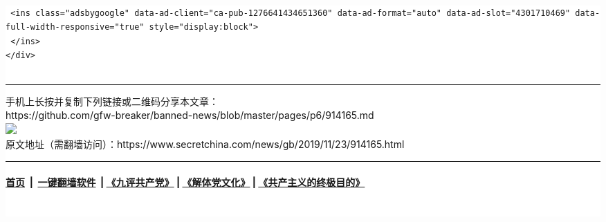      <ins class="adsbygoogle" data-ad-client="ca-pub-1276641434651360" data-ad-format="auto" data-ad-slot="4301710469" data-full-width-responsive="true" style="display:block">
     </ins>
    </div>
   </div>
  </center>
  <div style="padding-top:5px;">
  </div>
 </p>
</div>

<hr/>
手机上长按并复制下列链接或二维码分享本文章：<br/>
https://github.com/gfw-breaker/banned-news/blob/master/pages/p6/914165.md <br/>
<a href='https://github.com/gfw-breaker/banned-news/blob/master/pages/p6/914165.md'><img src='https://github.com/gfw-breaker/banned-news/blob/master/pages/p6/914165.md.png'/></a> <br/>
原文地址（需翻墙访问）：https://www.secretchina.com/news/gb/2019/11/23/914165.html


------------------------
#### [首页](https://github.com/gfw-breaker/banned-news/blob/master/README.md) &nbsp;|&nbsp; [一键翻墙软件](https://github.com/gfw-breaker/nogfw/blob/master/README.md) &nbsp;| [《九评共产党》](https://github.com/gfw-breaker/9ping.md/blob/master/README.md#九评之一评共产党是什么) | [《解体党文化》](https://github.com/gfw-breaker/jtdwh.md/blob/master/README.md) | [《共产主义的终极目的》](https://github.com/gfw-breaker/gczydzjmd.md/blob/master/README.md)


<img src='http://gfw-breaker.win/banned-news/pages/p6/914165.md' width='0px' height='0px'/>